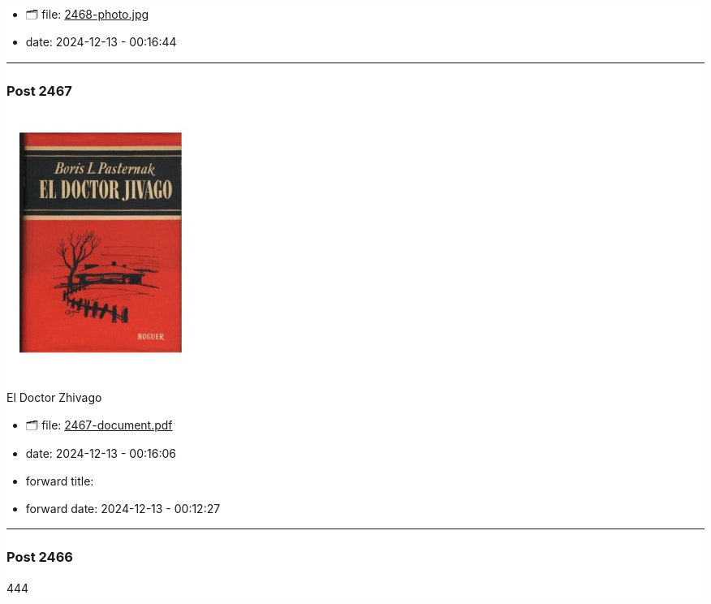 



- 🗂 file: [2468-photo.jpg](2468-photo.jpg) 


- date: 2024-12-13 - 00:16:44





---

### Post 2467

 
![2467-thumbnail.jpg](2467-thumbnail.jpg) 



El Doctor Zhivago



- 🗂 file: [2467-document.pdf](2467-document.pdf) 


- date: 2024-12-13 - 00:16:06


- forward title: 
- forward date: 2024-12-13 - 00:12:27




---

### Post 2466




444

